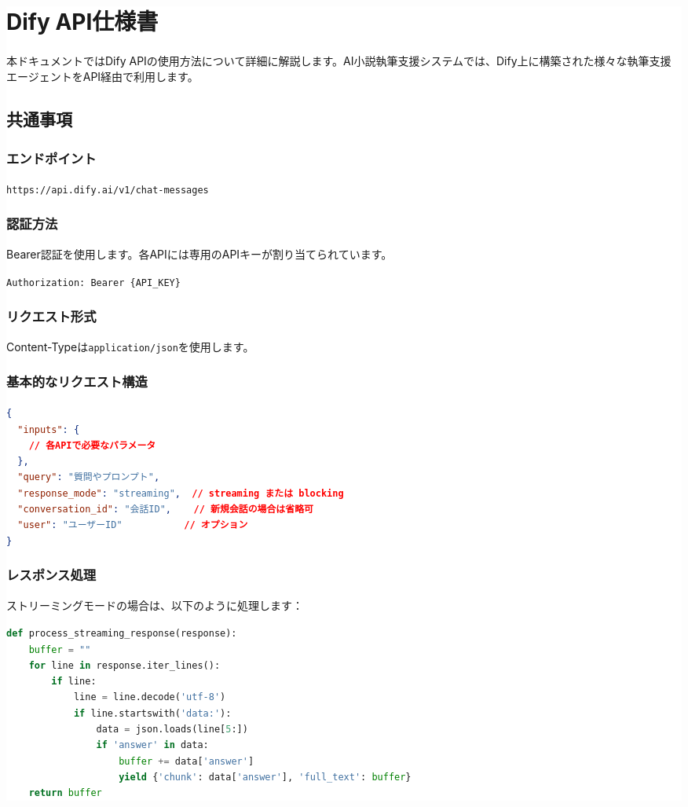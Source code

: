 # Dify API仕様書

本ドキュメントではDify APIの使用方法について詳細に解説します。AI小説執筆支援システムでは、Dify上に構築された様々な執筆支援エージェントをAPI経由で利用します。

## 共通事項

### エンドポイント
```
https://api.dify.ai/v1/chat-messages
```

### 認証方法
Bearer認証を使用します。各APIには専用のAPIキーが割り当てられています。

```
Authorization: Bearer {API_KEY}
```

### リクエスト形式
Content-Typeは`application/json`を使用します。

### 基本的なリクエスト構造

```json
{
  "inputs": {
    // 各APIで必要なパラメータ
  },
  "query": "質問やプロンプト",
  "response_mode": "streaming",  // streaming または blocking
  "conversation_id": "会話ID",    // 新規会話の場合は省略可
  "user": "ユーザーID"           // オプション
}
```

### レスポンス処理
ストリーミングモードの場合は、以下のように処理します：

```python
def process_streaming_response(response):
    buffer = ""
    for line in response.iter_lines():
        if line:
            line = line.decode('utf-8')
            if line.startswith('data:'):
                data = json.loads(line[5:])
                if 'answer' in data:
                    buffer += data['answer']
                    yield {'chunk': data['answer'], 'full_text': buffer}
    return buffer
```
